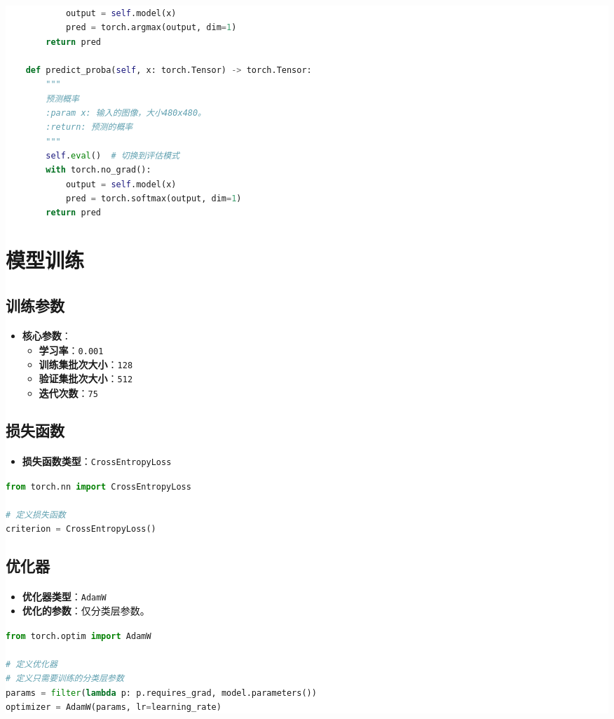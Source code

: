 ```python
            output = self.model(x)
            pred = torch.argmax(output, dim=1)
        return pred

    def predict_proba(self, x: torch.Tensor) -> torch.Tensor:
        """
        预测概率
        :param x: 输入的图像，大小480x480。
        :return: 预测的概率
        """
        self.eval()  # 切换到评估模式
        with torch.no_grad():
            output = self.model(x)
            pred = torch.softmax(output, dim=1)
        return pred
```

# 模型训练

## 训练参数

- **核心参数**：
  - **学习率**：`0.001`
  - **训练集批次大小**：`128`
  - **验证集批次大小**：`512`
  - **迭代次数**：`75`

## 损失函数

- **损失函数类型**：`CrossEntropyLoss`

```python
from torch.nn import CrossEntropyLoss

# 定义损失函数
criterion = CrossEntropyLoss()
```

## 优化器

- **优化器类型**：`AdamW`
- **优化的参数**：仅分类层参数。

```python
from torch.optim import AdamW

# 定义优化器
# 定义只需要训练的分类层参数
params = filter(lambda p: p.requires_grad, model.parameters())
optimizer = AdamW(params, lr=learning_rate)
```
